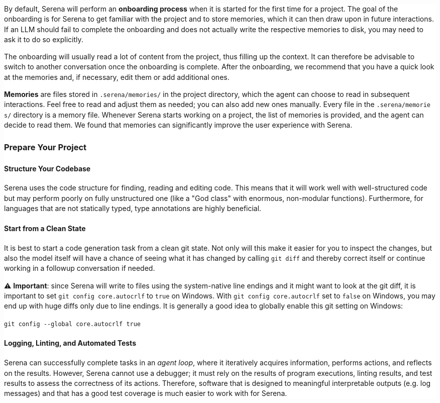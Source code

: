 By default, Serena will perform an **onboarding process** when
it is started for the first time for a project.
The goal of the onboarding is for Serena to get familiar with the project
and to store memories, which it can then draw upon in future interactions.
If an LLM should fail to complete the onboarding and does not actually write the
respective memories to disk, you may need to ask it to do so explicitly.

The onboarding will usually read a lot of content from the project, thus filling
up the context. It can therefore be advisable to switch to another conversation
once the onboarding is complete.
After the onboarding, we recommend that you have a quick look at the memories and,
if necessary, edit them or add additional ones.

**Memories** are files stored in `.serena/memories/` in the project directory,
which the agent can choose to read in subsequent interactions.
Feel free to read and adjust them as needed; you can also add new ones manually.
Every file in the `.serena/memories/` directory is a memory file.
Whenever Serena starts working on a project, the list of memories is
provided, and the agent can decide to read them.
We found that memories can significantly improve the user experience with Serena.

### Prepare Your Project

#### Structure Your Codebase

Serena uses the code structure for finding, reading and editing code. This means that it will
work well with well-structured code but may perform poorly on fully unstructured one (like a "God class"
with enormous, non-modular functions).
Furthermore, for languages that are not statically typed, type annotations are highly beneficial.

#### Start from a Clean State

It is best to start a code generation task from a clean git state. Not only will
this make it easier for you to inspect the changes, but also the model itself will
have a chance of seeing what it has changed by calling `git diff` and thereby
correct itself or continue working in a followup conversation if needed.

:warning: **Important**: since Serena will write to files using the system-native line endings
and it might want to look at the git diff, it is important to
set `git config core.autocrlf` to `true` on Windows.
With `git config core.autocrlf` set to `false` on Windows, you may end up with huge diffs
only due to line endings. It is generally a good idea to globally enable this git setting on Windows:

```shell
git config --global core.autocrlf true
```

#### Logging, Linting, and Automated Tests

Serena can successfully complete tasks in an _agent loop_, where it iteratively
acquires information, performs actions, and reflects on the results.
However, Serena cannot use a debugger; it must rely on the results of program executions,
linting results, and test results to assess the correctness of its actions.
Therefore, software that is designed to meaningful interpretable outputs (e.g. log messages)
and that has a good test coverage is much easier to work with for Serena.
